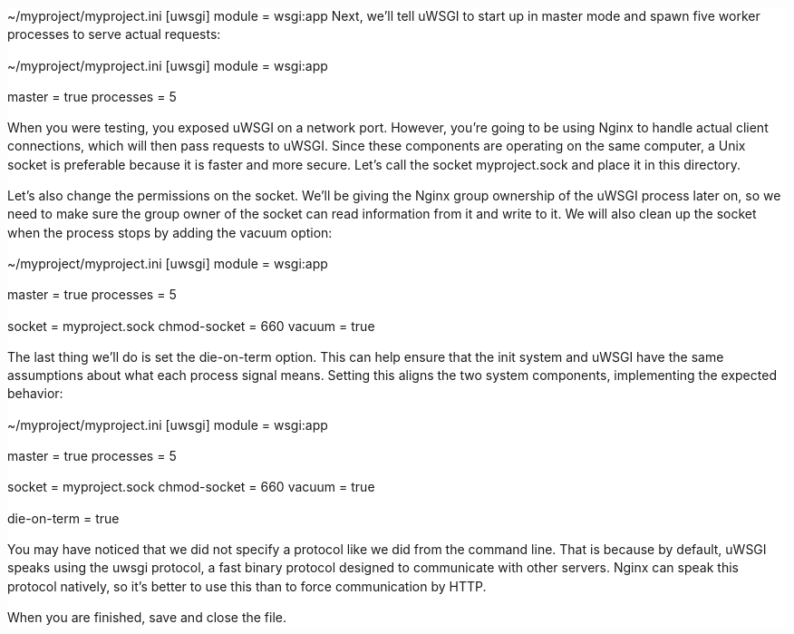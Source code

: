 ~/myproject/myproject.ini
[uwsgi]
module = wsgi:app
Next, we’ll tell uWSGI to start up in master mode and spawn five worker processes to serve actual requests:

~/myproject/myproject.ini
[uwsgi]
module = wsgi:app

master = true
processes = 5

When you were testing, you exposed uWSGI on a network port. However, you’re going to be using Nginx to handle actual client connections, which will then pass requests to uWSGI. Since these components are operating on the same computer, a Unix socket is preferable because it is faster and more secure. Let’s call the socket myproject.sock and place it in this directory.

Let’s also change the permissions on the socket. We’ll be giving the Nginx group ownership of the uWSGI process later on, so we need to make sure the group owner of the socket can read information from it and write to it. We will also clean up the socket when the process stops by adding the vacuum option:

~/myproject/myproject.ini
[uwsgi]
module = wsgi:app

master = true
processes = 5

socket = myproject.sock
chmod-socket = 660
vacuum = true


The last thing we’ll do is set the die-on-term option. This can help ensure that the init system and uWSGI have the same assumptions about what each process signal means. Setting this aligns the two system components, implementing the expected behavior:

~/myproject/myproject.ini
[uwsgi]
module = wsgi:app

master = true
processes = 5

socket = myproject.sock
chmod-socket = 660
vacuum = true

die-on-term = true

You may have noticed that we did not specify a protocol like we did from the command line. That is because by default, uWSGI speaks using the uwsgi protocol, a fast binary protocol designed to communicate with other servers. Nginx can speak this protocol natively, so it’s better to use this than to force communication by HTTP.

When you are finished, save and close the file.
